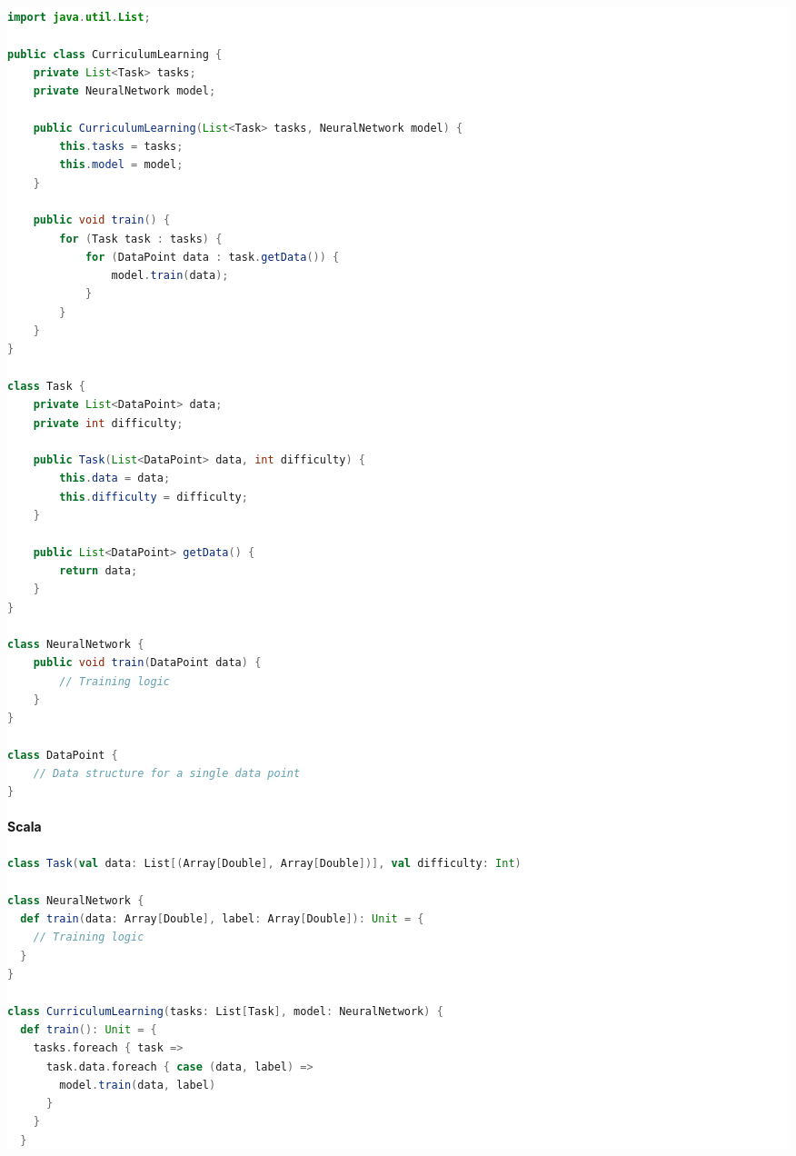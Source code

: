 ```java
import java.util.List;

public class CurriculumLearning {
    private List<Task> tasks;
    private NeuralNetwork model;

    public CurriculumLearning(List<Task> tasks, NeuralNetwork model) {
        this.tasks = tasks;
        this.model = model;
    }

    public void train() {
        for (Task task : tasks) {
            for (DataPoint data : task.getData()) {
                model.train(data);
            }
        }
    }
}

class Task {
    private List<DataPoint> data;
    private int difficulty;

    public Task(List<DataPoint> data, int difficulty) {
        this.data = data;
        this.difficulty = difficulty;
    }

    public List<DataPoint> getData() {
        return data;
    }
}

class NeuralNetwork {
    public void train(DataPoint data) {
        // Training logic
    }
}

class DataPoint {
    // Data structure for a single data point
}
```

#### Scala

```scala
class Task(val data: List[(Array[Double], Array[Double])], val difficulty: Int)

class NeuralNetwork {
  def train(data: Array[Double], label: Array[Double]): Unit = {
    // Training logic
  }
}

class CurriculumLearning(tasks: List[Task], model: NeuralNetwork) {
  def train(): Unit = {
    tasks.foreach { task =>
      task.data.foreach { case (data, label) =>
        model.train(data, label)
      }
    }
  }
```